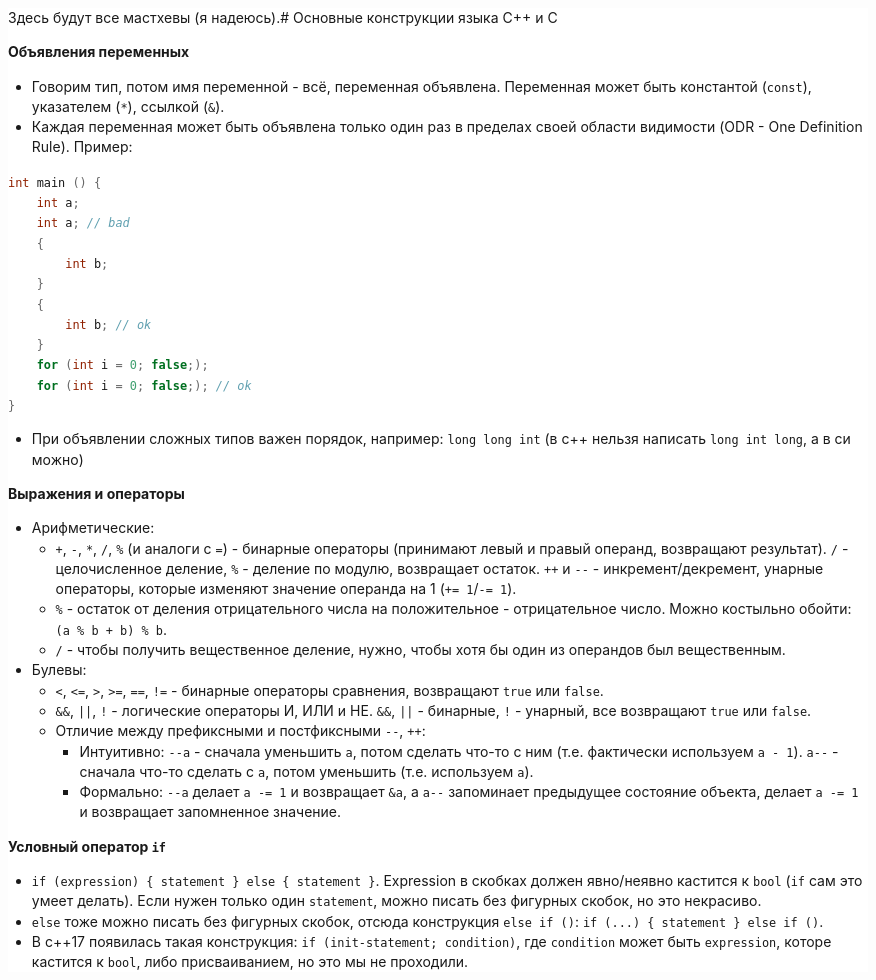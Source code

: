 Здесь будут все мастхевы (я надеюсь).# Основные конструкции языка C++ и C

**Объявления переменных**

* Говорим тип, потом имя переменной - всё, переменная объявлена. Переменная может быть
  константой (`const`), указателем (`*`), ссылкой (`&`).
* Каждая переменная может быть объявлена только один раз в пределах своей области видимости (ODR -
  One Definition Rule). Пример:
```c++
int main () {
    int a;
    int a; // bad
    {
        int b;
    }
    {
        int b; // ok
    }
    for (int i = 0; false;);
    for (int i = 0; false;); // ok
}
```
* При объявлении сложных типов важен порядок, например: `long long int` (в с++ нельзя
  написать `long int long`, а в си можно)

**Выражения и операторы**

* Арифметические:
    * `+`, `-`, `*`, `/`, `%` (и аналоги с `=`) - бинарные операторы (принимают левый и правый
      операнд, возвращают результат). `/` - целочисленное деление, `%` - деление по модулю,
      возвращает остаток. `++` и `--` - инкремент/декремент, унарные операторы, которые изменяют
      значение операнда на 1 (`+= 1`/`-= 1`).
    * `%` - остаток от деления отрицательного числа на положительное - отрицательное число. Можно
      костыльно обойти: `(a % b + b) % b`.
    * `/` - чтобы получить вещественное деление, нужно, чтобы хотя бы один из операндов был
      вещественным.
* Булевы:
    * `<`, `<=`, `>`, `>=`, `==`, `!=` - бинарные операторы сравнения, возвращают `true`
      или `false`.
    * `&&`, `||`, `!` - логические операторы И, ИЛИ и НЕ. `&&`, `||` - бинарные, `!` - унарный, все
      возвращают `true` или `false`.
    * Отличие между префиксными и постфиксными `--`, `++`:
        * Интуитивно: `--a` - сначала уменьшить `a`, потом сделать что-то с ним (т.е. фактически
          используем `a - 1`). `a--` - сначала что-то сделать с `a`, потом уменьшить (т.е.
          используем `a`).
        * Формально: `--a` делает `a -= 1` и возвращает `&a`, а `a--` запоминает предыдущее
          состояние объекта, делает `a -= 1` и возвращает запомненное значение.

**Условный оператор `if`**

* `if (expression) { statement } else { statement }`. Expression в скобках должен явно/неявно
  кастится к `bool` (`if` сам это умеет делать). Если нужен только один `statement`, можно писать
  без фигурных скобок, но это некрасиво.
* `else` тоже можно писать без фигурных скобок, отсюда
  конструкция `else if ()`: `if (...) { statement } else if ()`.
* В с++17 появилась такая конструкция: `if (init-statement; condition)`, где `condition` может
  быть `expression`, которе кастится к `bool`, либо присваиванием, но это мы не проходили.
